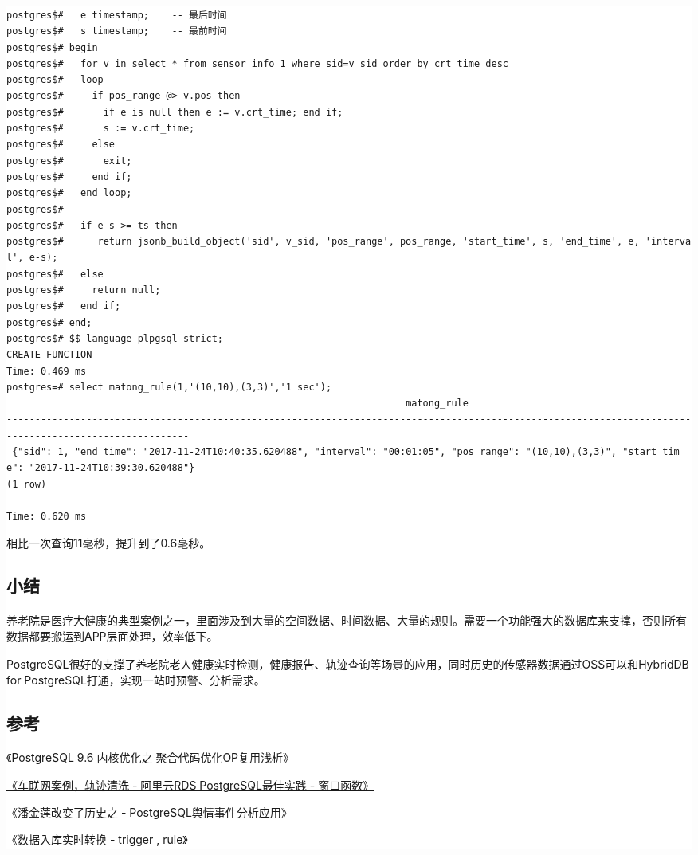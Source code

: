 ```  
postgres$#   e timestamp;    -- 最后时间  
postgres$#   s timestamp;    -- 最前时间  
postgres$# begin  
postgres$#   for v in select * from sensor_info_1 where sid=v_sid order by crt_time desc   
postgres$#   loop  
postgres$#     if pos_range @> v.pos then  
postgres$#       if e is null then e := v.crt_time; end if;  
postgres$#       s := v.crt_time;  
postgres$#     else  
postgres$#       exit;  
postgres$#     end if;  
postgres$#   end loop;  
postgres$#   
postgres$#   if e-s >= ts then  
postgres$#      return jsonb_build_object('sid', v_sid, 'pos_range', pos_range, 'start_time', s, 'end_time', e, 'interval', e-s);  
postgres$#   else  
postgres$#     return null;  
postgres$#   end if;  
postgres$# end;  
postgres$# $$ language plpgsql strict;  
CREATE FUNCTION  
Time: 0.469 ms  
postgres=# select matong_rule(1,'(10,10),(3,3)','1 sec');  
                                                                      matong_rule                                                                         
--------------------------------------------------------------------------------------------------------------------------------------------------------  
 {"sid": 1, "end_time": "2017-11-24T10:40:35.620488", "interval": "00:01:05", "pos_range": "(10,10),(3,3)", "start_time": "2017-11-24T10:39:30.620488"}  
(1 row)  
  
Time: 0.620 ms  
```  
  
相比一次查询11毫秒，提升到了0.6毫秒。  
  
## 小结  
养老院是医疗大健康的典型案例之一，里面涉及到大量的空间数据、时间数据、大量的规则。需要一个功能强大的数据库来支撑，否则所有数据都要搬运到APP层面处理，效率低下。  
  
PostgreSQL很好的支撑了养老院老人健康实时检测，健康报告、轨迹查询等场景的应用，同时历史的传感器数据通过OSS可以和HybridDB for PostgreSQL打通，实现一站时预警、分析需求。  
  
## 参考  
[《PostgreSQL 9.6 内核优化之 聚合代码优化OP复用浅析》](../201610/20161008_01.md)    
  
[《车联网案例，轨迹清洗 - 阿里云RDS PostgreSQL最佳实践 - 窗口函数》](../201707/20170722_02.md)    
  
[《潘金莲改变了历史之 - PostgreSQL舆情事件分析应用》](../201703/20170331_02.md)    
  
[《数据入库实时转换 - trigger , rule》](../201706/20170619_02.md)    
  